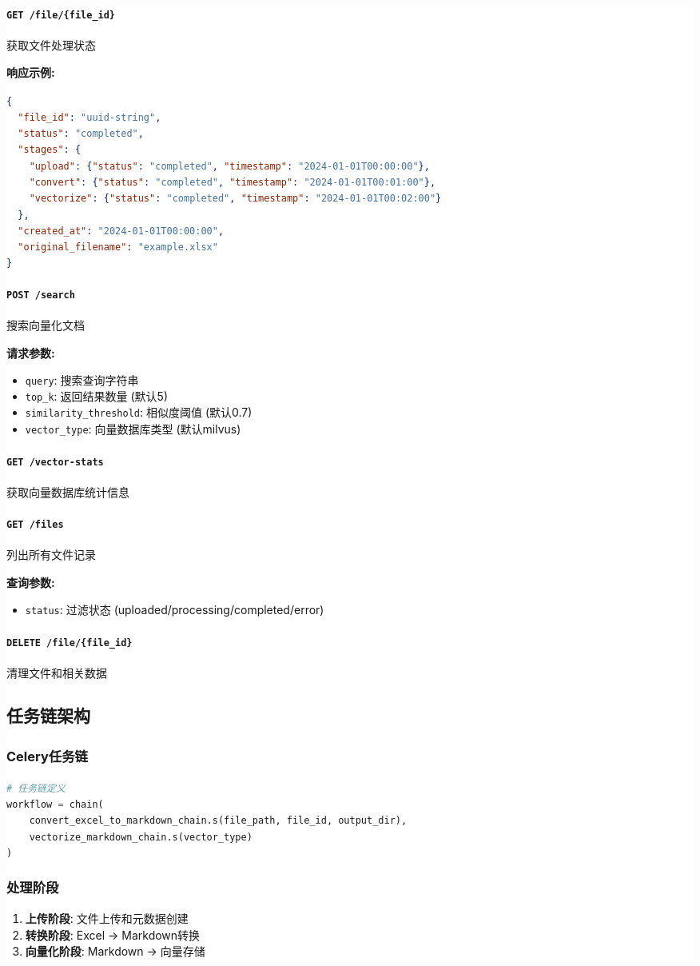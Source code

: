 #### `GET /file/{file_id}`
获取文件处理状态

**响应示例:**
```json
{
  "file_id": "uuid-string",
  "status": "completed",
  "stages": {
    "upload": {"status": "completed", "timestamp": "2024-01-01T00:00:00"},
    "convert": {"status": "completed", "timestamp": "2024-01-01T00:01:00"},
    "vectorize": {"status": "completed", "timestamp": "2024-01-01T00:02:00"}
  },
  "created_at": "2024-01-01T00:00:00",
  "original_filename": "example.xlsx"
}
```

#### `POST /search`
搜索向量化文档

**请求参数:**
- `query`: 搜索查询字符串
- `top_k`: 返回结果数量 (默认5)
- `similarity_threshold`: 相似度阈值 (默认0.7)
- `vector_type`: 向量数据库类型 (默认milvus)

#### `GET /vector-stats`
获取向量数据库统计信息

#### `GET /files`
列出所有文件记录

**查询参数:**
- `status`: 过滤状态 (uploaded/processing/completed/error)

#### `DELETE /file/{file_id}`
清理文件和相关数据

## 任务链架构

### Celery任务链
```python
# 任务链定义
workflow = chain(
    convert_excel_to_markdown_chain.s(file_path, file_id, output_dir),
    vectorize_markdown_chain.s(vector_type)
)
```

### 处理阶段
1. **上传阶段**: 文件上传和元数据创建
2. **转换阶段**: Excel → Markdown转换
3. **向量化阶段**: Markdown → 向量存储
